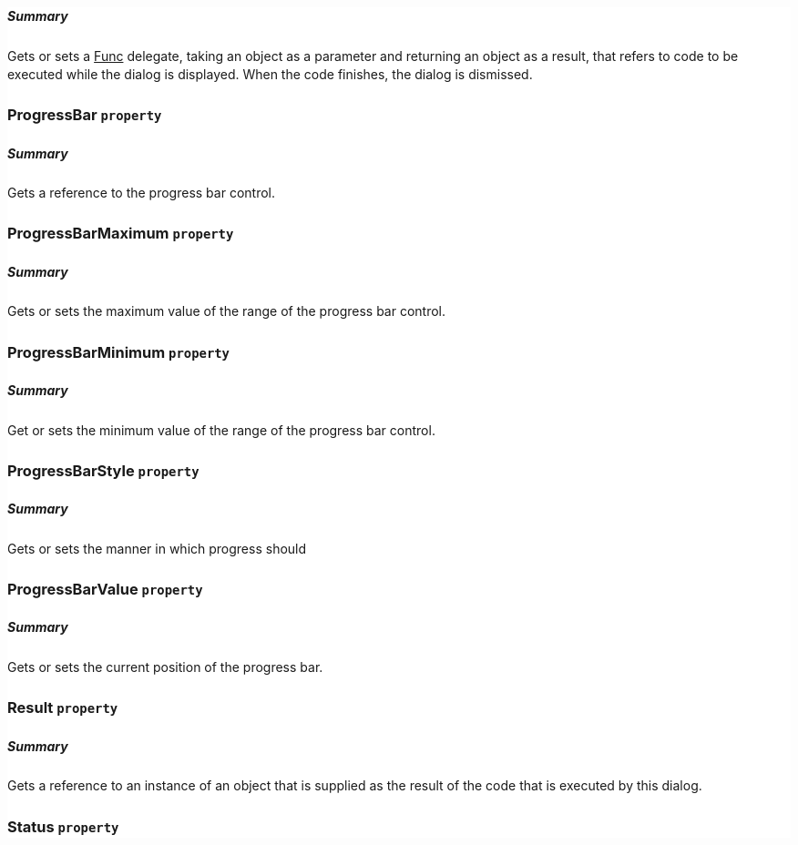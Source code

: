 ##### Summary

Gets or sets a [Func](http://msdn.microsoft.com/query/dev14.query?appId=Dev14IDEF1&l=EN-US&k=k:System.Func 'System.Func') delegate, taking an object as a
parameter and returning an object as a result, that refers to code to be
executed while the dialog is displayed.  When the code finishes, the dialog is
dismissed.

<a name='P-MFR-GUI-Dialogs-OperationDrivenProgressDialog-ProgressBar'></a>
### ProgressBar `property`

##### Summary

Gets a reference to the progress bar control.

<a name='P-MFR-GUI-Dialogs-OperationDrivenProgressDialog-ProgressBarMaximum'></a>
### ProgressBarMaximum `property`

##### Summary

Gets or sets the maximum value of the range of the progress bar control.

<a name='P-MFR-GUI-Dialogs-OperationDrivenProgressDialog-ProgressBarMinimum'></a>
### ProgressBarMinimum `property`

##### Summary

Get or sets the minimum value of the range of the progress bar control.

<a name='P-MFR-GUI-Dialogs-OperationDrivenProgressDialog-ProgressBarStyle'></a>
### ProgressBarStyle `property`

##### Summary

Gets or sets the manner in which progress should

<a name='P-MFR-GUI-Dialogs-OperationDrivenProgressDialog-ProgressBarValue'></a>
### ProgressBarValue `property`

##### Summary

Gets or sets the current position of the progress bar.

<a name='P-MFR-GUI-Dialogs-OperationDrivenProgressDialog-Result'></a>
### Result `property`

##### Summary

Gets a reference to an instance of an object that is supplied as the result of
the code that is executed by this dialog.

<a name='P-MFR-GUI-Dialogs-OperationDrivenProgressDialog-Status'></a>
### Status `property`
